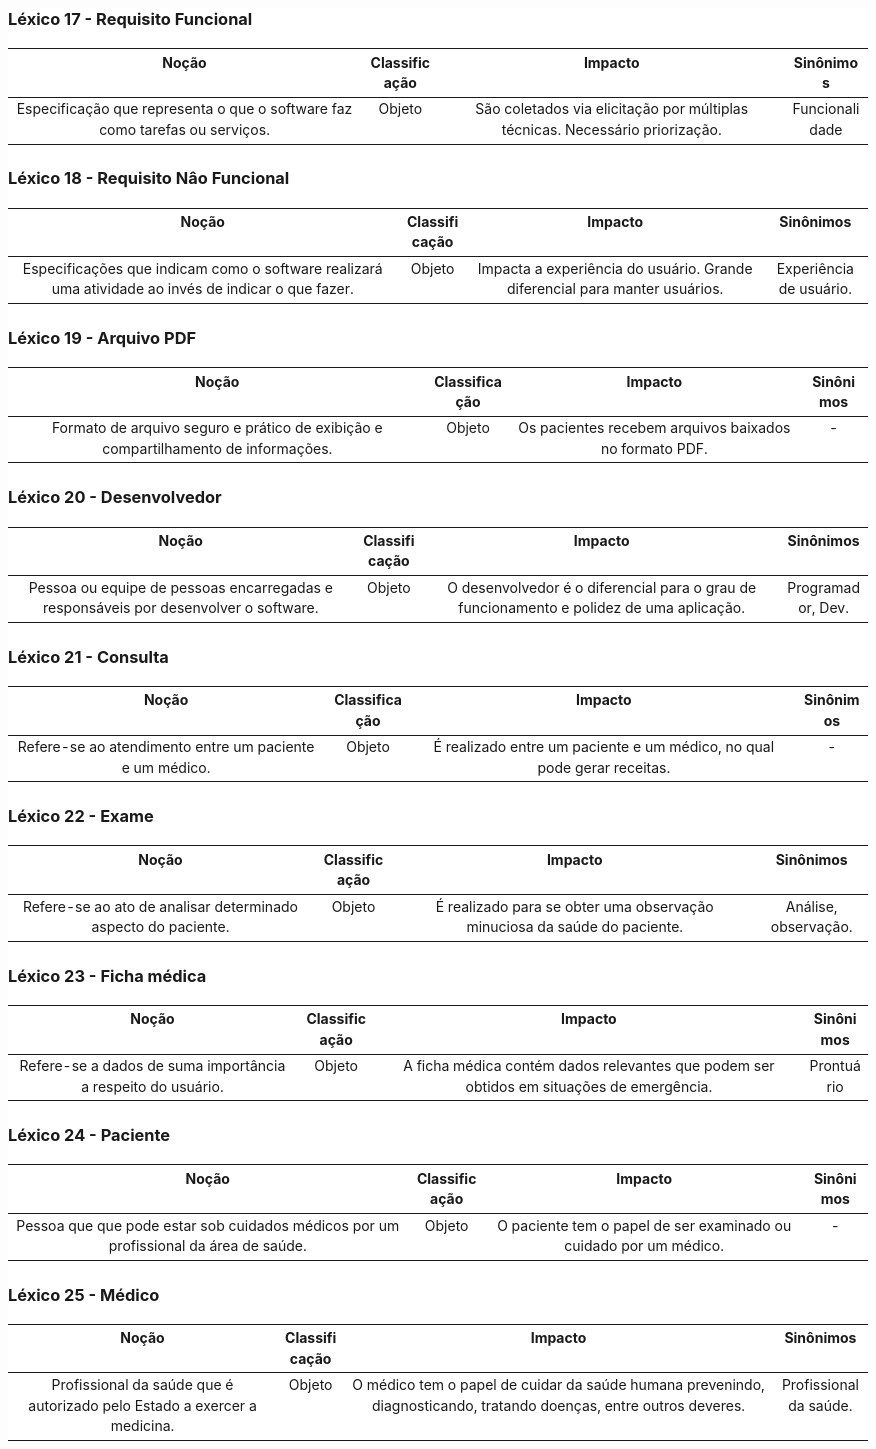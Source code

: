 ### Léxico 17 - Requisito Funcional
| Noção | Classificação | Impacto | Sinônimos |
| :---: | :-----------: | :-----: | :-------: |
| Especificação que representa o que o software faz como tarefas ou serviços. | Objeto | São coletados via elicitação por múltiplas técnicas. Necessário priorização. | Funcionalidade |

### Léxico 18 - Requisito Nâo Funcional
| Noção | Classificação | Impacto | Sinônimos |
| :---: | :-----------: | :-----: | :-------: |
| Especificações que indicam como o software realizará uma atividade ao invés de indicar o que fazer. | Objeto | Impacta a experiência do usuário. Grande diferencial para manter usuários. | Experiência de usuário. |

### Léxico 19 - Arquivo PDF
| Noção | Classificação | Impacto | Sinônimos |
| :---: | :-----------: | :-----: | :-------: |
| Formato de arquivo seguro e prático de exibição e compartilhamento de informações. | Objeto | Os pacientes recebem arquivos baixados no formato PDF. | - |

### Léxico 20 - Desenvolvedor
| Noção | Classificação | Impacto | Sinônimos |
| :---: | :-----------: | :-----: | :-------: |
| Pessoa ou equipe de pessoas encarregadas e responsáveis por desenvolver o software. | Objeto | O desenvolvedor é o diferencial para o grau de funcionamento e polidez de uma aplicação. | Programador, Dev. |

### Léxico 21 - Consulta
| Noção | Classificação | Impacto | Sinônimos |
| :---: | :-----------: | :-----: | :-------: |
| Refere-se ao atendimento entre um paciente e um médico. | Objeto | É realizado entre um paciente e um médico, no qual pode gerar receitas. | - |

### Léxico 22 - Exame
| Noção | Classificação | Impacto | Sinônimos |
| :---: | :-----------: | :-----: | :-------: |
| Refere-se ao ato de analisar determinado aspecto do paciente. | Objeto | É realizado para se obter uma observação minuciosa da saúde do paciente. | Análise, observação. |

### Léxico 23 - Ficha médica
| Noção | Classificação | Impacto | Sinônimos |
| :---: | :-----------: | :-----: | :-------: |
| Refere-se a dados de suma importância a respeito do usuário. | Objeto | A ficha médica contém dados relevantes que podem ser obtidos em situações de emergência. | Prontuário |

### Léxico 24 - Paciente
| Noção | Classificação | Impacto | Sinônimos |
| :---: | :-----------: | :-----: | :-------: |
| Pessoa que que pode estar sob cuidados médicos por um profissional da área de saúde. | Objeto | O paciente tem o papel de ser examinado ou cuidado por um médico. | - |

### Léxico 25 - Médico
| Noção | Classificação | Impacto | Sinônimos |
| :---: | :-----------: | :-----: | :-------: |
| Profissional da saúde que é autorizado pelo Estado a exercer a medicina. | Objeto | O médico tem o papel de cuidar da saúde humana prevenindo, diagnosticando, tratando doenças, entre outros deveres. | Profissional da saúde. |
